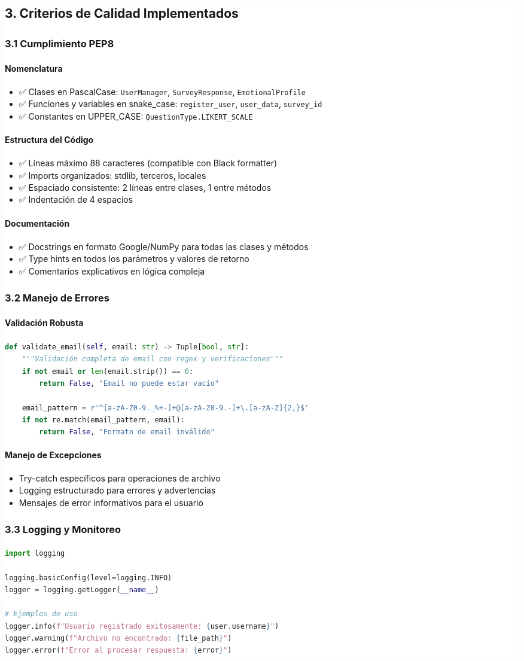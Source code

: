 ## 3. Criterios de Calidad Implementados

### 3.1 Cumplimiento PEP8

#### **Nomenclatura**
- ✅ Clases en PascalCase: `UserManager`, `SurveyResponse`, `EmotionalProfile`
- ✅ Funciones y variables en snake_case: `register_user`, `user_data`, `survey_id`
- ✅ Constantes en UPPER_CASE: `QuestionType.LIKERT_SCALE`

#### **Estructura del Código**
- ✅ Líneas máximo 88 caracteres (compatible con Black formatter)
- ✅ Imports organizados: stdlib, terceros, locales
- ✅ Espaciado consistente: 2 líneas entre clases, 1 entre métodos
- ✅ Indentación de 4 espacios

#### **Documentación**
- ✅ Docstrings en formato Google/NumPy para todas las clases y métodos
- ✅ Type hints en todos los parámetros y valores de retorno
- ✅ Comentarios explicativos en lógica compleja

### 3.2 Manejo de Errores

#### **Validación Robusta**
```python
def validate_email(self, email: str) -> Tuple[bool, str]:
    """Validación completa de email con regex y verificaciones"""
    if not email or len(email.strip()) == 0:
        return False, "Email no puede estar vacío"
    
    email_pattern = r'^[a-zA-Z0-9._%+-]+@[a-zA-Z0-9.-]+\.[a-zA-Z]{2,}$'
    if not re.match(email_pattern, email):
        return False, "Formato de email inválido"
```

#### **Manejo de Excepciones**
- Try-catch específicos para operaciones de archivo
- Logging estructurado para errores y advertencias
- Mensajes de error informativos para el usuario

### 3.3 Logging y Monitoreo

```python
import logging

logging.basicConfig(level=logging.INFO)
logger = logging.getLogger(__name__)

# Ejemplos de uso
logger.info(f"Usuario registrado exitosamente: {user.username}")
logger.warning(f"Archivo no encontrado: {file_path}")
logger.error(f"Error al procesar respuesta: {error}")
```
